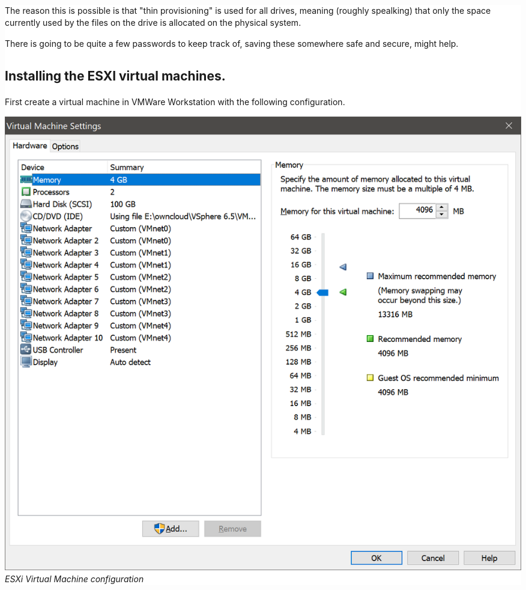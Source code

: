 The reason this is possible is that "thin provisioning" is used for all drives,
meaning (roughly spealking) that only the space currently used by the files on
the drive is allocated on the physical system.

There is going to be quite a few passwords to keep track of, saving these
somewhere safe and secure, might help.

## Installing the ESXI virtual machines.

First create a virtual machine in VMWare Workstation with the following
configuration.

![ESXi Virtual Machine configuration](images/esxi-vm-specs.png)
*ESXi Virtual Machine configuration*
